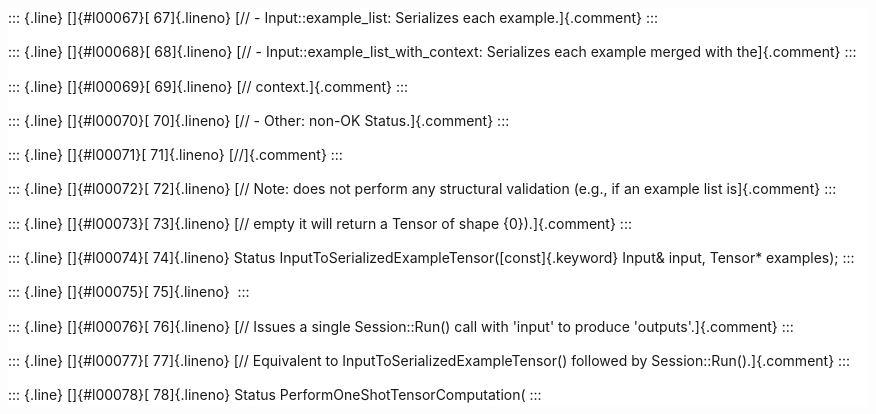 ::: {.line}
[]{#l00067}[ 67]{.lineno} [// - Input::example\_list: Serializes each
example.]{.comment}
:::

::: {.line}
[]{#l00068}[ 68]{.lineno} [// - Input::example\_list\_with\_context:
Serializes each example merged with the]{.comment}
:::

::: {.line}
[]{#l00069}[ 69]{.lineno} [// context.]{.comment}
:::

::: {.line}
[]{#l00070}[ 70]{.lineno} [// - Other: non-OK Status.]{.comment}
:::

::: {.line}
[]{#l00071}[ 71]{.lineno} [//]{.comment}
:::

::: {.line}
[]{#l00072}[ 72]{.lineno} [// Note: does not perform any structural
validation (e.g., if an example list is]{.comment}
:::

::: {.line}
[]{#l00073}[ 73]{.lineno} [// empty it will return a Tensor of shape
{0}).]{.comment}
:::

::: {.line}
[]{#l00074}[ 74]{.lineno} Status
InputToSerializedExampleTensor([const]{.keyword} Input& input, Tensor\*
examples);
:::

::: {.line}
[]{#l00075}[ 75]{.lineno} 
:::

::: {.line}
[]{#l00076}[ 76]{.lineno} [// Issues a single Session::Run() call with
\'input\' to produce \'outputs\'.]{.comment}
:::

::: {.line}
[]{#l00077}[ 77]{.lineno} [// Equivalent to
InputToSerializedExampleTensor() followed by Session::Run().]{.comment}
:::

::: {.line}
[]{#l00078}[ 78]{.lineno} Status PerformOneShotTensorComputation(
:::
